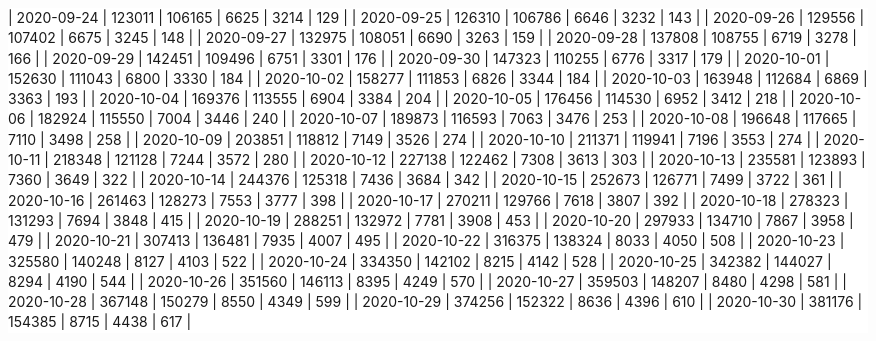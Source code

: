 | 2020-09-24 | 123011 | 106165 | 6625 | 3214 | 129 |
| 2020-09-25 | 126310 | 106786 | 6646 | 3232 | 143 |
| 2020-09-26 | 129556 | 107402 | 6675 | 3245 | 148 |
| 2020-09-27 | 132975 | 108051 | 6690 | 3263 | 159 |
| 2020-09-28 | 137808 | 108755 | 6719 | 3278 | 166 |
| 2020-09-29 | 142451 | 109496 | 6751 | 3301 | 176 |
| 2020-09-30 | 147323 | 110255 | 6776 | 3317 | 179 |
| 2020-10-01 | 152630 | 111043 | 6800 | 3330 | 184 |
| 2020-10-02 | 158277 | 111853 | 6826 | 3344 | 184 |
| 2020-10-03 | 163948 | 112684 | 6869 | 3363 | 193 |
| 2020-10-04 | 169376 | 113555 | 6904 | 3384 | 204 |
| 2020-10-05 | 176456 | 114530 | 6952 | 3412 | 218 |
| 2020-10-06 | 182924 | 115550 | 7004 | 3446 | 240 |
| 2020-10-07 | 189873 | 116593 | 7063 | 3476 | 253 |
| 2020-10-08 | 196648 | 117665 | 7110 | 3498 | 258 |
| 2020-10-09 | 203851 | 118812 | 7149 | 3526 | 274 |
| 2020-10-10 | 211371 | 119941 | 7196 | 3553 | 274 |
| 2020-10-11 | 218348 | 121128 | 7244 | 3572 | 280 |
| 2020-10-12 | 227138 | 122462 | 7308 | 3613 | 303 |
| 2020-10-13 | 235581 | 123893 | 7360 | 3649 | 322 |
| 2020-10-14 | 244376 | 125318 | 7436 | 3684 | 342 |
| 2020-10-15 | 252673 | 126771 | 7499 | 3722 | 361 |
| 2020-10-16 | 261463 | 128273 | 7553 | 3777 | 398 |
| 2020-10-17 | 270211 | 129766 | 7618 | 3807 | 392 |
| 2020-10-18 | 278323 | 131293 | 7694 | 3848 | 415 |
| 2020-10-19 | 288251 | 132972 | 7781 | 3908 | 453 |
| 2020-10-20 | 297933 | 134710 | 7867 | 3958 | 479 |
| 2020-10-21 | 307413 | 136481 | 7935 | 4007 | 495 |
| 2020-10-22 | 316375 | 138324 | 8033 | 4050 | 508 |
| 2020-10-23 | 325580 | 140248 | 8127 | 4103 | 522 |
| 2020-10-24 | 334350 | 142102 | 8215 | 4142 | 528 |
| 2020-10-25 | 342382 | 144027 | 8294 | 4190 | 544 |
| 2020-10-26 | 351560 | 146113 | 8395 | 4249 | 570 |
| 2020-10-27 | 359503 | 148207 | 8480 | 4298 | 581 |
| 2020-10-28 | 367148 | 150279 | 8550 | 4349 | 599 |
| 2020-10-29 | 374256 | 152322 | 8636 | 4396 | 610 |
| 2020-10-30 | 381176 | 154385 | 8715 | 4438 | 617 |